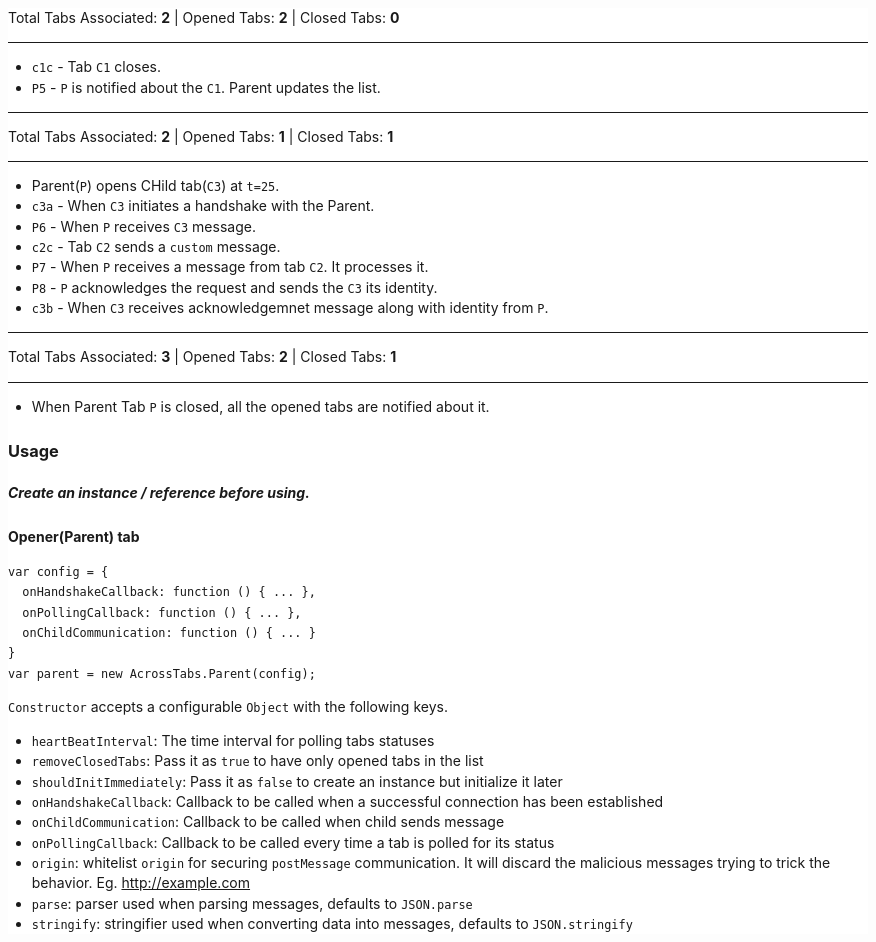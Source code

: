 Total Tabs Associated: **2** | Opened Tabs: **2** | Closed Tabs: **0**

---

- `c1c` - Tab `C1` closes.
- `P5` - `P` is notified about the `C1`. Parent updates the list.

---

Total Tabs Associated: **2** | Opened Tabs: **1** | Closed Tabs: **1**

---

- Parent(`P`) opens CHild tab(`C3`) at `t=25`.
- `c3a` - When `C3` initiates a handshake with the Parent.
- `P6` - When `P` receives `C3` message.
- `c2c` - Tab `C2` sends a `custom` message.
- `P7` - When `P` receives a message from tab `C2`. It processes it.
- `P8` - `P` acknowledges the request and sends the `C3` its identity.
- `c3b` - When `C3` receives acknowledgemnet message along with identity from `P`.

---

Total Tabs Associated: **3** | Opened Tabs: **2** | Closed Tabs: **1**

---

- When Parent Tab `P` is closed, all the opened tabs are notified about it.

### Usage

##### Create an instance / reference before using.

**Opener(Parent) tab**

```
var config = {
  onHandshakeCallback: function () { ... },
  onPollingCallback: function () { ... },
  onChildCommunication: function () { ... }
}
var parent = new AcrossTabs.Parent(config);
```

`Constructor` accepts a configurable `Object` with the following keys.

- `heartBeatInterval`: The time interval for polling tabs statuses
- `removeClosedTabs`: Pass it as `true` to have only opened tabs in the list
- `shouldInitImmediately`: Pass it as `false` to create an instance but initialize it later
- `onHandshakeCallback`: Callback to be called when a successful connection has been established
- `onChildCommunication`: Callback to be called when child sends message
- `onPollingCallback`: Callback to be called every time a tab is polled for its status
- `origin`: whitelist `origin` for securing `postMessage` communication. It will discard the malicious messages trying to trick the behavior. Eg. http://example.com
- `parse`: parser used when parsing messages, defaults to `JSON.parse`
- `stringify`: stringifier used when converting data into messages, defaults to `JSON.stringify`
